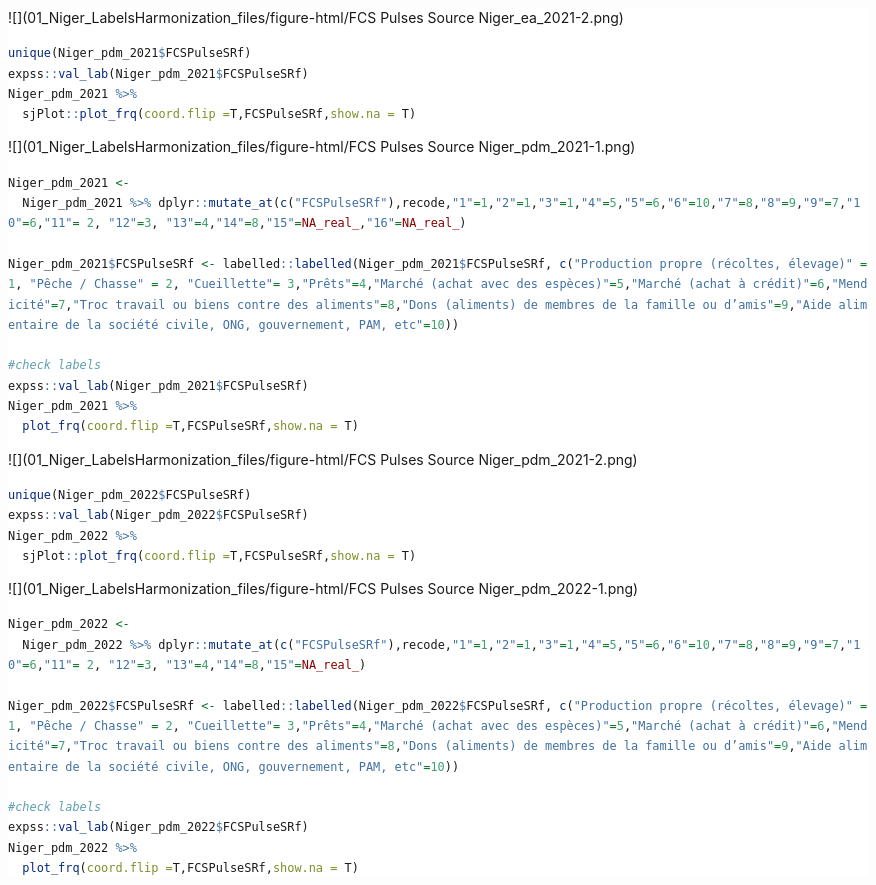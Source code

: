![](01_Niger_LabelsHarmonization_files/figure-html/FCS Pulses Source Niger_ea_2021-2.png)

```r
unique(Niger_pdm_2021$FCSPulseSRf)
expss::val_lab(Niger_pdm_2021$FCSPulseSRf)
Niger_pdm_2021 %>% 
  sjPlot::plot_frq(coord.flip =T,FCSPulseSRf,show.na = T)
```

![](01_Niger_LabelsHarmonization_files/figure-html/FCS Pulses Source Niger_pdm_2021-1.png)

```r
Niger_pdm_2021 <- 
  Niger_pdm_2021 %>% dplyr::mutate_at(c("FCSPulseSRf"),recode,"1"=1,"2"=1,"3"=1,"4"=5,"5"=6,"6"=10,"7"=8,"8"=9,"9"=7,"10"=6,"11"= 2, "12"=3, "13"=4,"14"=8,"15"=NA_real_,"16"=NA_real_)

Niger_pdm_2021$FCSPulseSRf <- labelled::labelled(Niger_pdm_2021$FCSPulseSRf, c("Production propre (récoltes, élevage)" = 1, "Pêche / Chasse" = 2, "Cueillette"= 3,"Prêts"=4,"Marché (achat avec des espèces)"=5,"Marché (achat à crédit)"=6,"Mendicité"=7,"Troc travail ou biens contre des aliments"=8,"Dons (aliments) de membres de la famille ou d’amis"=9,"Aide alimentaire de la société civile, ONG, gouvernement, PAM, etc"=10))

#check labels
expss::val_lab(Niger_pdm_2021$FCSPulseSRf)
Niger_pdm_2021 %>% 
  plot_frq(coord.flip =T,FCSPulseSRf,show.na = T)
```

![](01_Niger_LabelsHarmonization_files/figure-html/FCS Pulses Source Niger_pdm_2021-2.png)

```r
unique(Niger_pdm_2022$FCSPulseSRf)
expss::val_lab(Niger_pdm_2022$FCSPulseSRf)
Niger_pdm_2022 %>% 
  sjPlot::plot_frq(coord.flip =T,FCSPulseSRf,show.na = T)
```

![](01_Niger_LabelsHarmonization_files/figure-html/FCS Pulses Source Niger_pdm_2022-1.png)

```r
Niger_pdm_2022 <- 
  Niger_pdm_2022 %>% dplyr::mutate_at(c("FCSPulseSRf"),recode,"1"=1,"2"=1,"3"=1,"4"=5,"5"=6,"6"=10,"7"=8,"8"=9,"9"=7,"10"=6,"11"= 2, "12"=3, "13"=4,"14"=8,"15"=NA_real_)

Niger_pdm_2022$FCSPulseSRf <- labelled::labelled(Niger_pdm_2022$FCSPulseSRf, c("Production propre (récoltes, élevage)" = 1, "Pêche / Chasse" = 2, "Cueillette"= 3,"Prêts"=4,"Marché (achat avec des espèces)"=5,"Marché (achat à crédit)"=6,"Mendicité"=7,"Troc travail ou biens contre des aliments"=8,"Dons (aliments) de membres de la famille ou d’amis"=9,"Aide alimentaire de la société civile, ONG, gouvernement, PAM, etc"=10))

#check labels
expss::val_lab(Niger_pdm_2022$FCSPulseSRf)
Niger_pdm_2022 %>% 
  plot_frq(coord.flip =T,FCSPulseSRf,show.na = T)
```
